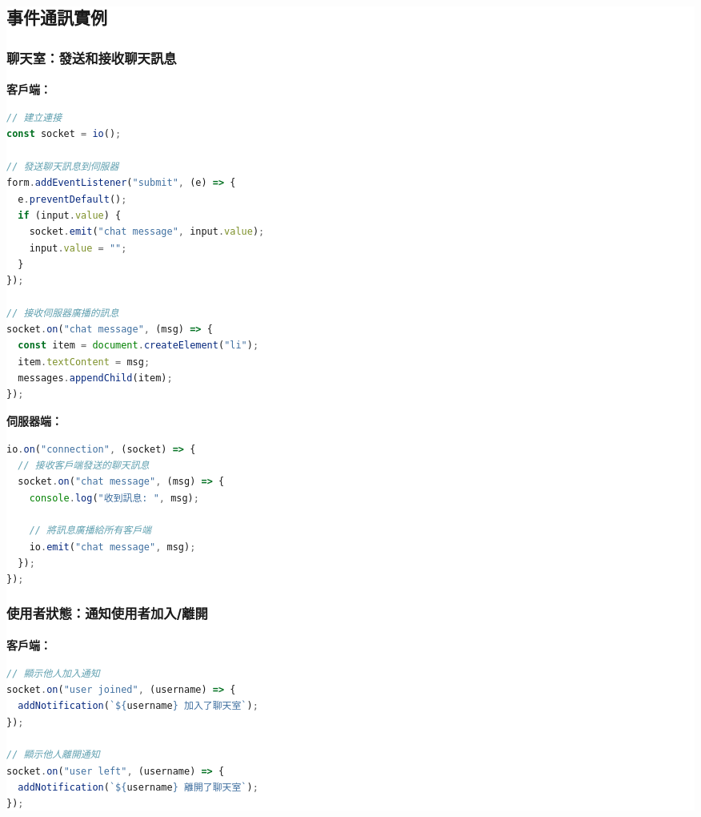 ## 事件通訊實例

### 聊天室：發送和接收聊天訊息

**客戶端：**

```javascript
// 建立連接
const socket = io();

// 發送聊天訊息到伺服器
form.addEventListener("submit", (e) => {
  e.preventDefault();
  if (input.value) {
    socket.emit("chat message", input.value);
    input.value = "";
  }
});

// 接收伺服器廣播的訊息
socket.on("chat message", (msg) => {
  const item = document.createElement("li");
  item.textContent = msg;
  messages.appendChild(item);
});
```

**伺服器端：**

```javascript
io.on("connection", (socket) => {
  // 接收客戶端發送的聊天訊息
  socket.on("chat message", (msg) => {
    console.log("收到訊息: ", msg);

    // 將訊息廣播給所有客戶端
    io.emit("chat message", msg);
  });
});
```

### 使用者狀態：通知使用者加入/離開

**客戶端：**

```javascript
// 顯示他人加入通知
socket.on("user joined", (username) => {
  addNotification(`${username} 加入了聊天室`);
});

// 顯示他人離開通知
socket.on("user left", (username) => {
  addNotification(`${username} 離開了聊天室`);
});
```
